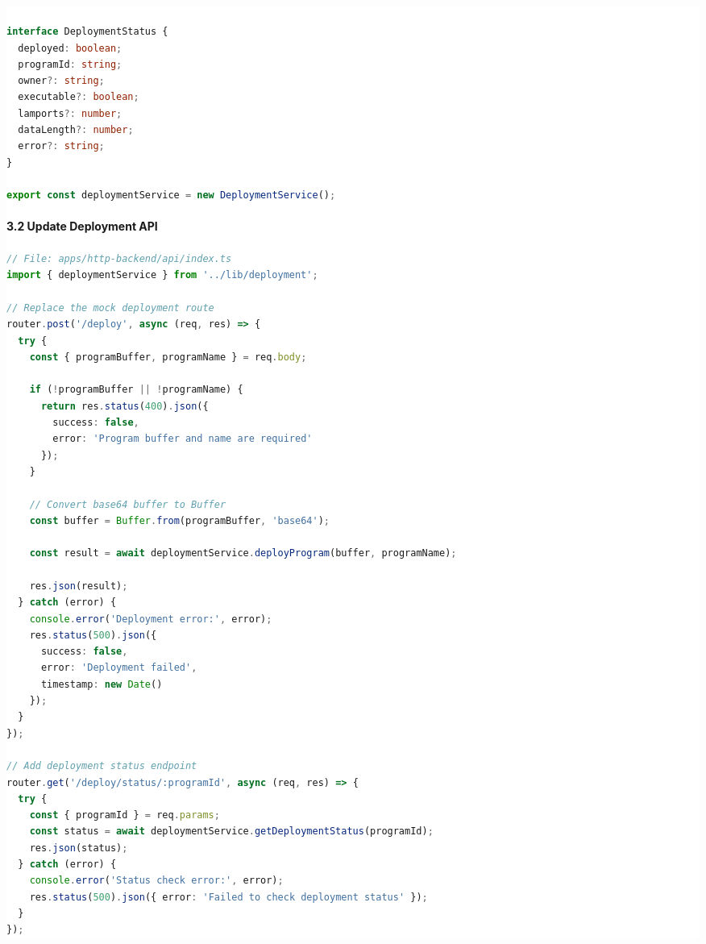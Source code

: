 ```typescript

interface DeploymentStatus {
  deployed: boolean;
  programId: string;
  owner?: string;
  executable?: boolean;
  lamports?: number;
  dataLength?: number;
  error?: string;
}

export const deploymentService = new DeploymentService();
```

#### 3.2 Update Deployment API
```typescript
// File: apps/http-backend/api/index.ts
import { deploymentService } from '../lib/deployment';

// Replace the mock deployment route
router.post('/deploy', async (req, res) => {
  try {
    const { programBuffer, programName } = req.body;
    
    if (!programBuffer || !programName) {
      return res.status(400).json({ 
        success: false, 
        error: 'Program buffer and name are required' 
      });
    }

    // Convert base64 buffer to Buffer
    const buffer = Buffer.from(programBuffer, 'base64');
    
    const result = await deploymentService.deployProgram(buffer, programName);
    
    res.json(result);
  } catch (error) {
    console.error('Deployment error:', error);
    res.status(500).json({
      success: false,
      error: 'Deployment failed',
      timestamp: new Date()
    });
  }
});

// Add deployment status endpoint
router.get('/deploy/status/:programId', async (req, res) => {
  try {
    const { programId } = req.params;
    const status = await deploymentService.getDeploymentStatus(programId);
    res.json(status);
  } catch (error) {
    console.error('Status check error:', error);
    res.status(500).json({ error: 'Failed to check deployment status' });
  }
});
```
